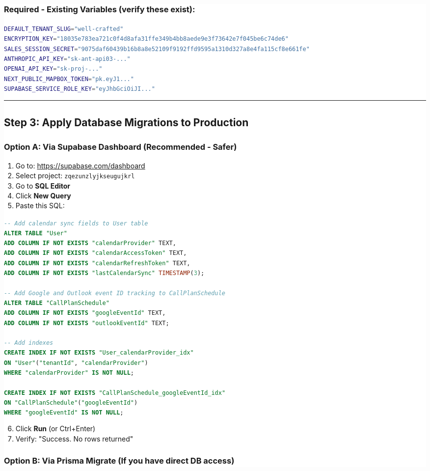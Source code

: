 ### **Required - Existing Variables** (verify these exist):
```bash
DEFAULT_TENANT_SLUG="well-crafted"
ENCRYPTION_KEY="18035e783ea721c0f4d8afa31ffe349b4bb8aede9e3f73642e7f045be6c74de6"
SALES_SESSION_SECRET="9075daf60439b16b8a8e52109f9192ffd9595a1310d327a8e4fa115cf8e661fe"
ANTHROPIC_API_KEY="sk-ant-api03-..."
OPENAI_API_KEY="sk-proj-..."
NEXT_PUBLIC_MAPBOX_TOKEN="pk.eyJ1..."
SUPABASE_SERVICE_ROLE_KEY="eyJhbGciOiJI..."
```

---

## Step 3: Apply Database Migrations to Production

### **Option A: Via Supabase Dashboard** (Recommended - Safer)

1. Go to: https://supabase.com/dashboard
2. Select project: `zqezunzlyjkseugujkrl`
3. Go to **SQL Editor**
4. Click **New Query**
5. Paste this SQL:

```sql
-- Add calendar sync fields to User table
ALTER TABLE "User"
ADD COLUMN IF NOT EXISTS "calendarProvider" TEXT,
ADD COLUMN IF NOT EXISTS "calendarAccessToken" TEXT,
ADD COLUMN IF NOT EXISTS "calendarRefreshToken" TEXT,
ADD COLUMN IF NOT EXISTS "lastCalendarSync" TIMESTAMP(3);

-- Add Google and Outlook event ID tracking to CallPlanSchedule
ALTER TABLE "CallPlanSchedule"
ADD COLUMN IF NOT EXISTS "googleEventId" TEXT,
ADD COLUMN IF NOT EXISTS "outlookEventId" TEXT;

-- Add indexes
CREATE INDEX IF NOT EXISTS "User_calendarProvider_idx"
ON "User"("tenantId", "calendarProvider")
WHERE "calendarProvider" IS NOT NULL;

CREATE INDEX IF NOT EXISTS "CallPlanSchedule_googleEventId_idx"
ON "CallPlanSchedule"("googleEventId")
WHERE "googleEventId" IS NOT NULL;
```

6. Click **Run** (or Ctrl+Enter)
7. Verify: "Success. No rows returned"

### **Option B: Via Prisma Migrate** (If you have direct DB access)
